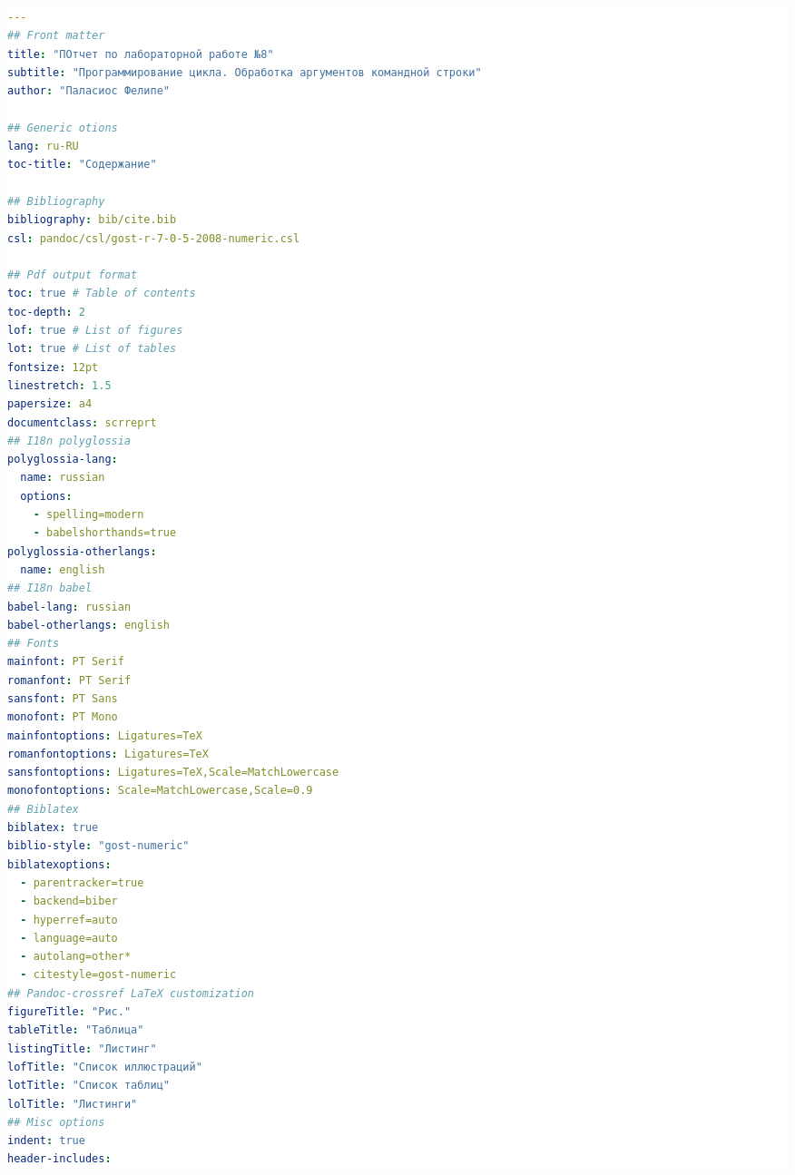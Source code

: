 ```yaml
---
## Front matter
title: "ПОтчет по лабораторной работе №8"
subtitle: "Программирование цикла. Обработка аргументов командной строки"
author: "Паласиос Фелипе"

## Generic otions
lang: ru-RU
toc-title: "Содержание"

## Bibliography
bibliography: bib/cite.bib
csl: pandoc/csl/gost-r-7-0-5-2008-numeric.csl

## Pdf output format
toc: true # Table of contents
toc-depth: 2
lof: true # List of figures
lot: true # List of tables
fontsize: 12pt
linestretch: 1.5
papersize: a4
documentclass: scrreprt
## I18n polyglossia
polyglossia-lang:
  name: russian
  options:
	- spelling=modern
	- babelshorthands=true
polyglossia-otherlangs:
  name: english
## I18n babel
babel-lang: russian
babel-otherlangs: english
## Fonts
mainfont: PT Serif
romanfont: PT Serif
sansfont: PT Sans
monofont: PT Mono
mainfontoptions: Ligatures=TeX
romanfontoptions: Ligatures=TeX
sansfontoptions: Ligatures=TeX,Scale=MatchLowercase
monofontoptions: Scale=MatchLowercase,Scale=0.9
## Biblatex
biblatex: true
biblio-style: "gost-numeric"
biblatexoptions:
  - parentracker=true
  - backend=biber
  - hyperref=auto
  - language=auto
  - autolang=other*
  - citestyle=gost-numeric
## Pandoc-crossref LaTeX customization
figureTitle: "Рис."
tableTitle: "Таблица"
listingTitle: "Листинг"
lofTitle: "Список иллюстраций"
lotTitle: "Список таблиц"
lolTitle: "Листинги"
## Misc options
indent: true
header-includes:
```